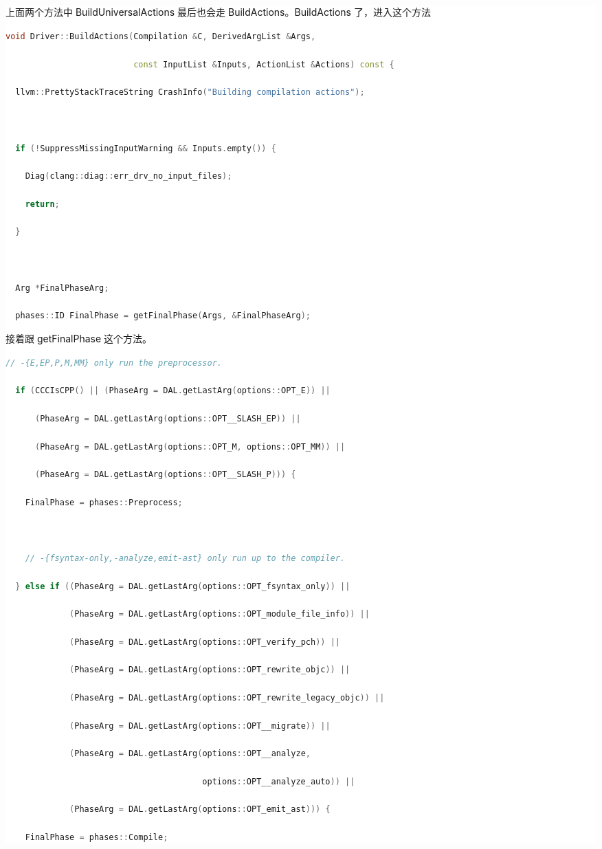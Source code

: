 
上面两个方法中 BuildUniversalActions 最后也会走 BuildActions。BuildActions 了，进入这个方法

```c++
void Driver::BuildActions(Compilation &C, DerivedArgList &Args,

                          const InputList &Inputs, ActionList &Actions) const {

  llvm::PrettyStackTraceString CrashInfo("Building compilation actions");



  if (!SuppressMissingInputWarning && Inputs.empty()) {

    Diag(clang::diag::err_drv_no_input_files);

    return;

  }



  Arg *FinalPhaseArg;

  phases::ID FinalPhase = getFinalPhase(Args, &FinalPhaseArg);
```

接着跟 getFinalPhase 这个方法。

```c++
// -{E,EP,P,M,MM} only run the preprocessor.

  if (CCCIsCPP() || (PhaseArg = DAL.getLastArg(options::OPT_E)) ||

      (PhaseArg = DAL.getLastArg(options::OPT__SLASH_EP)) ||

      (PhaseArg = DAL.getLastArg(options::OPT_M, options::OPT_MM)) ||

      (PhaseArg = DAL.getLastArg(options::OPT__SLASH_P))) {

    FinalPhase = phases::Preprocess;



    // -{fsyntax-only,-analyze,emit-ast} only run up to the compiler.

  } else if ((PhaseArg = DAL.getLastArg(options::OPT_fsyntax_only)) ||

             (PhaseArg = DAL.getLastArg(options::OPT_module_file_info)) ||

             (PhaseArg = DAL.getLastArg(options::OPT_verify_pch)) ||

             (PhaseArg = DAL.getLastArg(options::OPT_rewrite_objc)) ||

             (PhaseArg = DAL.getLastArg(options::OPT_rewrite_legacy_objc)) ||

             (PhaseArg = DAL.getLastArg(options::OPT__migrate)) ||

             (PhaseArg = DAL.getLastArg(options::OPT__analyze,

                                        options::OPT__analyze_auto)) ||

             (PhaseArg = DAL.getLastArg(options::OPT_emit_ast))) {

    FinalPhase = phases::Compile;

```